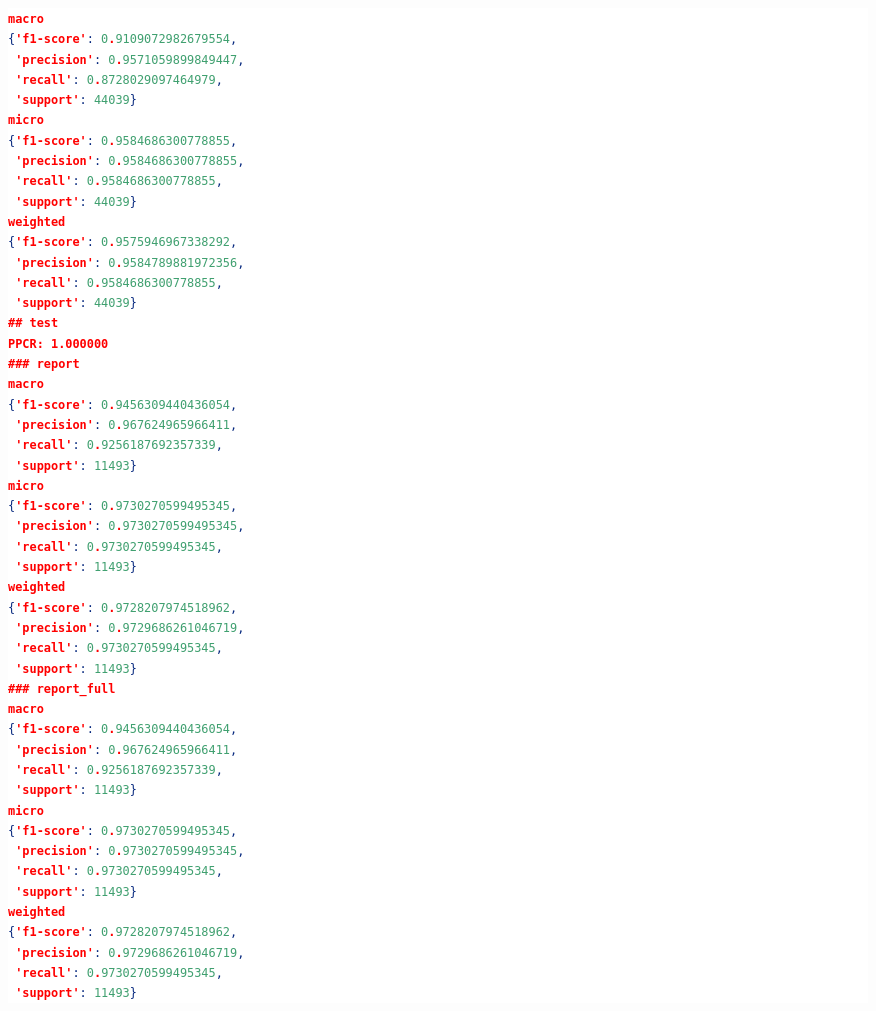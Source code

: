 ```json
macro
{'f1-score': 0.9109072982679554,
 'precision': 0.9571059899849447,
 'recall': 0.8728029097464979,
 'support': 44039}
micro
{'f1-score': 0.9584686300778855,
 'precision': 0.9584686300778855,
 'recall': 0.9584686300778855,
 'support': 44039}
weighted
{'f1-score': 0.9575946967338292,
 'precision': 0.9584789881972356,
 'recall': 0.9584686300778855,
 'support': 44039}
## test
PPCR: 1.000000
### report
macro
{'f1-score': 0.9456309440436054,
 'precision': 0.967624965966411,
 'recall': 0.9256187692357339,
 'support': 11493}
micro
{'f1-score': 0.9730270599495345,
 'precision': 0.9730270599495345,
 'recall': 0.9730270599495345,
 'support': 11493}
weighted
{'f1-score': 0.9728207974518962,
 'precision': 0.9729686261046719,
 'recall': 0.9730270599495345,
 'support': 11493}
### report_full
macro
{'f1-score': 0.9456309440436054,
 'precision': 0.967624965966411,
 'recall': 0.9256187692357339,
 'support': 11493}
micro
{'f1-score': 0.9730270599495345,
 'precision': 0.9730270599495345,
 'recall': 0.9730270599495345,
 'support': 11493}
weighted
{'f1-score': 0.9728207974518962,
 'precision': 0.9729686261046719,
 'recall': 0.9730270599495345,
 'support': 11493}
```
